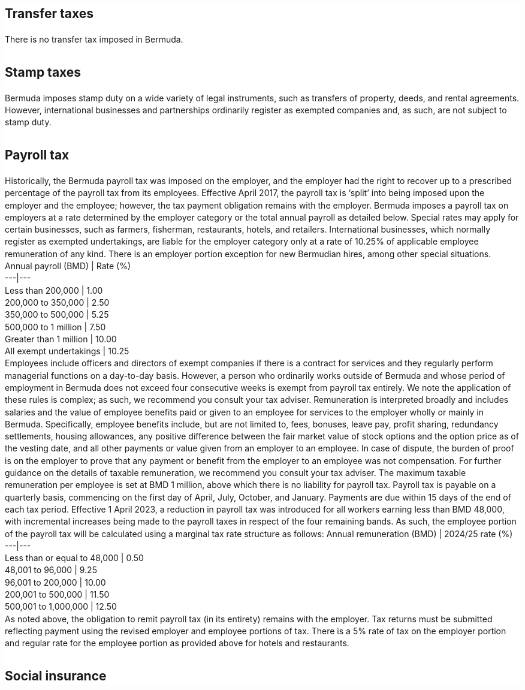 ## Transfer taxes
There is no transfer tax imposed in Bermuda.
## Stamp taxes
Bermuda imposes stamp duty on a wide variety of legal instruments, such as transfers of property, deeds, and rental agreements. However, international businesses and partnerships ordinarily register as exempted companies and, as such, are not subject to stamp duty.
## Payroll tax
Historically, the Bermuda payroll tax was imposed on the employer, and the employer had the right to recover up to a prescribed percentage of the payroll tax from its employees. Effective April 2017, the payroll tax is ‘split’ into being imposed upon the employer and the employee; however, the tax payment obligation remains with the employer.
Bermuda imposes a payroll tax on employers at a rate determined by the employer category or the total annual payroll as detailed below. Special rates may apply for certain businesses, such as farmers, fisherman, restaurants, hotels, and retailers. International businesses, which normally register as exempted undertakings, are liable for the employer category only at a rate of 10.25% of applicable employee remuneration of any kind. There is an employer portion exception for new Bermudian hires, among other special situations.
Annual payroll (BMD) | Rate (%)  
---|---  
Less than 200,000 | 1.00  
200,000 to 350,000 | 2.50  
350,000 to 500,000 | 5.25  
500,000 to 1 million | 7.50  
Greater than 1 million | 10.00  
All exempt undertakings | 10.25  
Employees include officers and directors of exempt companies if there is a contract for services and they regularly perform managerial functions on a day-to-day basis. However, a person who ordinarily works outside of Bermuda and whose period of employment in Bermuda does not exceed four consecutive weeks is exempt from payroll tax entirely. We note the application of these rules is complex; as such, we recommend you consult your tax adviser.
Remuneration is interpreted broadly and includes salaries and the value of employee benefits paid or given to an employee for services to the employer wholly or mainly in Bermuda. Specifically, employee benefits include, but are not limited to, fees, bonuses, leave pay, profit sharing, redundancy settlements, housing allowances, any positive difference between the fair market value of stock options and the option price as of the vesting date, and all other payments or value given from an employer to an employee. In case of dispute, the burden of proof is on the employer to prove that any payment or benefit from the employer to an employee was not compensation. For further guidance on the details of taxable remuneration, we recommend you consult your tax adviser.
The maximum taxable remuneration per employee is set at BMD 1 million, above which there is no liability for payroll tax.
Payroll tax is payable on a quarterly basis, commencing on the first day of April, July, October, and January. Payments are due within 15 days of the end of each tax period.
Effective 1 April 2023, a reduction in payroll tax was introduced for all workers earning less than BMD 48,000, with incremental increases being made to the payroll taxes in respect of the four remaining bands. As such, the employee portion of the payroll tax will be calculated using a marginal tax rate structure as follows:
Annual remuneration (BMD) | 2024/25 rate (%)  
---|---  
Less than or equal to 48,000 | 0.50  
48,001 to 96,000 | 9.25  
96,001 to 200,000 | 10.00  
200,001 to 500,000 | 11.50  
500,001 to 1,000,000 | 12.50  
As noted above, the obligation to remit payroll tax (in its entirety) remains with the employer.
Tax returns must be submitted reflecting payment using the revised employer and employee portions of tax. There is a 5% rate of tax on the employer portion and regular rate for the employee portion as provided above for hotels and restaurants.
## Social insurance